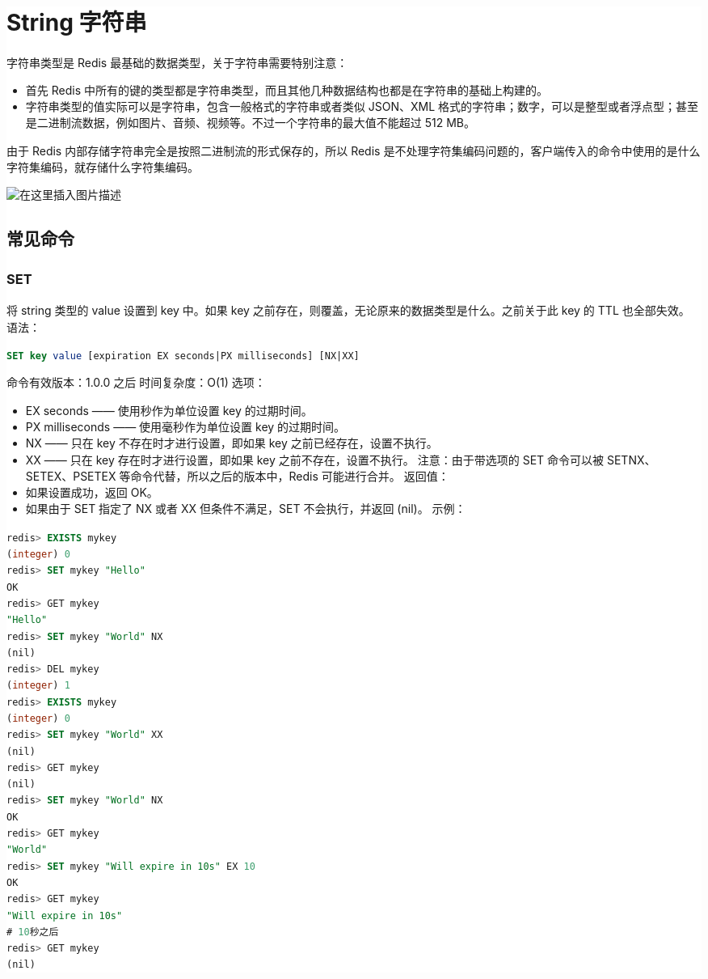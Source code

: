 ﻿# String 字符串

字符串类型是 Redis 最基础的数据类型，关于字符串需要特别注意：
- 首先 Redis 中所有的键的类型都是字符串类型，而且其他几种数据结构也都是在字符串的基础上构建的。
- 字符串类型的值实际可以是字符串，包含一般格式的字符串或者类似 JSON、XML 格式的字符串；数字，可以是整型或者浮点型；甚至是二进制流数据，例如图片、音频、视频等。不过一个字符串的最大值不能超过 512 MB。

由于 Redis 内部存储字符串完全是按照二进制流的形式保存的，所以 Redis 是不处理字符集编码问题的，客户端传入的命令中使用的是什么字符集编码，就存储什么字符集编码。

![在这里插入图片描述](https://i-blog.csdnimg.cn/direct/fe596317b28444bda47d7f6ffa6bb70a.png)


## 常见命令

### SET

将 string 类型的 value 设置到 key 中。如果 key 之前存在，则覆盖，无论原来的数据类型是什么。之前关于此 key 的 TTL 也全部失效。
语法：

```sql
SET key value [expiration EX seconds|PX milliseconds] [NX|XX]
```

命令有效版本：1.0.0 之后
时间复杂度：O(1)
选项：
- EX seconds —— 使用秒作为单位设置 key 的过期时间。
- PX milliseconds —— 使用毫秒作为单位设置 key 的过期时间。
- NX —— 只在 key 不存在时才进行设置，即如果 key 之前已经存在，设置不执行。
- XX —— 只在 key 存在时才进行设置，即如果 key 之前不存在，设置不执行。
注意：由于带选项的 SET 命令可以被 SETNX、SETEX、PSETEX 等命令代替，所以之后的版本中，Redis 可能进行合并。
返回值：
- 如果设置成功，返回 OK。
- 如果由于 SET 指定了 NX 或者 XX 但条件不满足，SET 不会执行，并返回 (nil)。
示例：
```sql
redis> EXISTS mykey
(integer) 0
redis> SET mykey "Hello"
OK
redis> GET mykey
"Hello"
redis> SET mykey "World" NX
(nil)
redis> DEL mykey
(integer) 1
redis> EXISTS mykey
(integer) 0
redis> SET mykey "World" XX
(nil)
redis> GET mykey
(nil)
redis> SET mykey "World" NX
OK
redis> GET mykey
"World"
redis> SET mykey "Will expire in 10s" EX 10
OK
redis> GET mykey
"Will expire in 10s"
# 10秒之后
redis> GET mykey
(nil)
```
